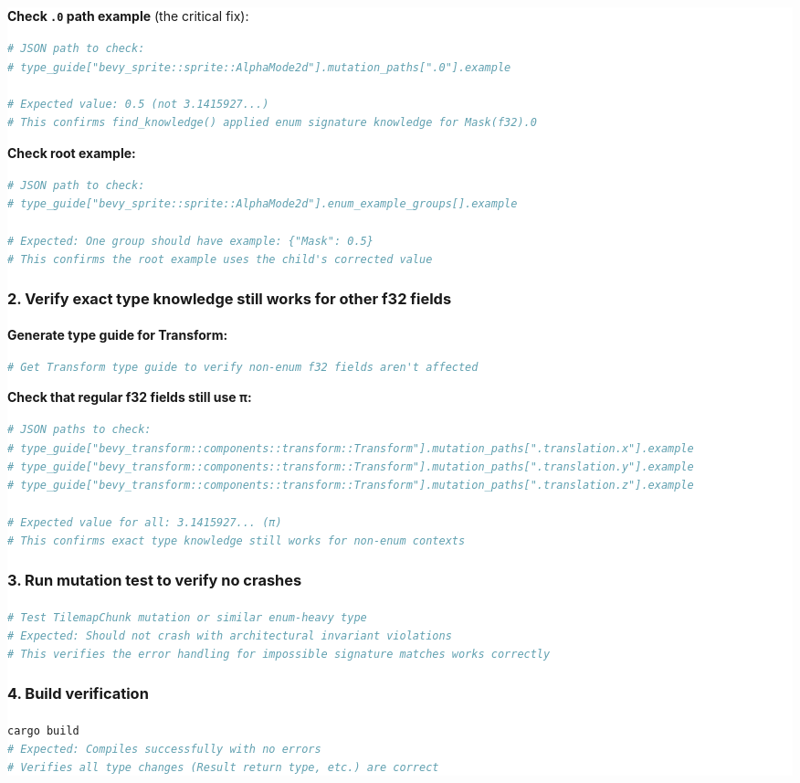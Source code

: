 **Check `.0` path example** (the critical fix):
```bash
# JSON path to check:
# type_guide["bevy_sprite::sprite::AlphaMode2d"].mutation_paths[".0"].example

# Expected value: 0.5 (not 3.1415927...)
# This confirms find_knowledge() applied enum signature knowledge for Mask(f32).0
```

**Check root example:**
```bash
# JSON path to check:
# type_guide["bevy_sprite::sprite::AlphaMode2d"].enum_example_groups[].example

# Expected: One group should have example: {"Mask": 0.5}
# This confirms the root example uses the child's corrected value
```

### 2. Verify exact type knowledge still works for other f32 fields

**Generate type guide for Transform:**
```bash
# Get Transform type guide to verify non-enum f32 fields aren't affected
```

**Check that regular f32 fields still use π:**
```bash
# JSON paths to check:
# type_guide["bevy_transform::components::transform::Transform"].mutation_paths[".translation.x"].example
# type_guide["bevy_transform::components::transform::Transform"].mutation_paths[".translation.y"].example
# type_guide["bevy_transform::components::transform::Transform"].mutation_paths[".translation.z"].example

# Expected value for all: 3.1415927... (π)
# This confirms exact type knowledge still works for non-enum contexts
```

### 3. Run mutation test to verify no crashes

```bash
# Test TilemapChunk mutation or similar enum-heavy type
# Expected: Should not crash with architectural invariant violations
# This verifies the error handling for impossible signature matches works correctly
```

### 4. Build verification

```bash
cargo build
# Expected: Compiles successfully with no errors
# Verifies all type changes (Result return type, etc.) are correct
```
